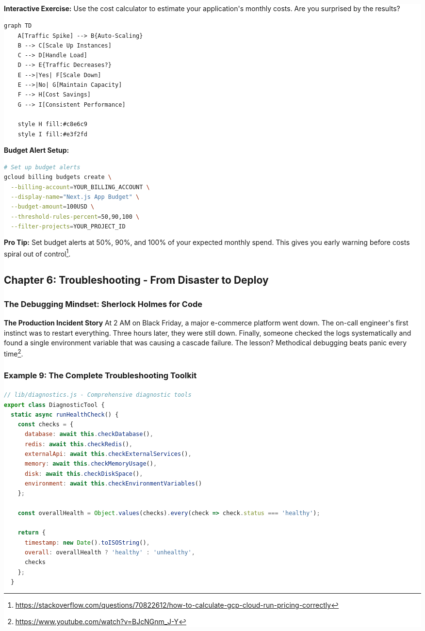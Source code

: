 **Interactive Exercise:** Use the cost calculator to estimate your application's monthly costs. Are you surprised by the results?

```mermaid
graph TD
    A[Traffic Spike] --> B{Auto-Scaling}
    B --> C[Scale Up Instances]
    C --> D[Handle Load]
    D --> E{Traffic Decreases?}
    E -->|Yes| F[Scale Down]
    E -->|No| G[Maintain Capacity]
    F --> H[Cost Savings]
    G --> I[Consistent Performance]
    
    style H fill:#c8e6c9
    style I fill:#e3f2fd
```

**Budget Alert Setup:**

```bash
# Set up budget alerts
gcloud billing budgets create \
  --billing-account=YOUR_BILLING_ACCOUNT \
  --display-name="Next.js App Budget" \
  --budget-amount=100USD \
  --threshold-rules-percent=50,90,100 \
  --filter-projects=YOUR_PROJECT_ID
```

**Pro Tip:** Set budget alerts at 50%, 90%, and 100% of your expected monthly spend. This gives you early warning before costs spiral out of control[^1_7].

## Chapter 6: Troubleshooting - From Disaster to Deploy

### The Debugging Mindset: Sherlock Holmes for Code

**The Production Incident Story**
At 2 AM on Black Friday, a major e-commerce platform went down. The on-call engineer's first instinct was to restart everything. Three hours later, they were still down. Finally, someone checked the logs systematically and found a single environment variable that was causing a cascade failure. The lesson? Methodical debugging beats panic every time[^1_17].

### Example 9: The Complete Troubleshooting Toolkit

```javascript
// lib/diagnostics.js - Comprehensive diagnostic tools
export class DiagnosticTool {
  static async runHealthCheck() {
    const checks = {
      database: await this.checkDatabase(),
      redis: await this.checkRedis(),
      externalApi: await this.checkExternalServices(),
      memory: await this.checkMemoryUsage(),
      disk: await this.checkDiskSpace(),
      environment: await this.checkEnvironmentVariables()
    };
    
    const overallHealth = Object.values(checks).every(check => check.status === 'healthy');
    
    return {
      timestamp: new Date().toISOString(),
      overall: overallHealth ? 'healthy' : 'unhealthy',
      checks
    };
  }
```

[^1_1]: https://cloud.google.com/run/docs/quickstarts/frameworks/deploy-nextjs-service
[^1_2]: https://www.frontendeng.dev/blog/6-deploying-nextjs-app-on-cloud-run-ci-cd
[^1_3]: https://cloud.google.com/run/docs/about-instance-autoscaling
[^1_4]: https://nextjs.org/docs/app/getting-started/deploying
[^1_5]: https://firebase.google.com/docs/hosting/frameworks/nextjs
[^1_6]: https://hackernoon.com/the-step-by-step-guide-to-deploying-your-nextjs-app-to-firebase-hosting
[^1_7]: https://stackoverflow.com/questions/70822612/how-to-calculate-gcp-cloud-run-pricing-correctly
[^1_8]: https://www.slingacademy.com/article/dockerize-nextjs-app-for-production/
[^1_9]: https://dev.to/codeparrot/nextjs-deployment-with-docker-complete-guide-for-2025-3oe8
[^1_10]: https://dev.to/rushi-patel/deploy-next-js-app-to-google-cloud-run-with-github-actions-cicd-a-complete-guide-l29
[^1_11]: https://www.youtube.com/watch?v=r5csM15sBTQ
[^1_12]: https://dev.to/rushi-patel/deploy-next-js-app-to-google-app-engine-with-github-actions-cicd-a-complete-guide-2db
[^1_13]: https://www.youtube.com/watch?v=Qe8L3jul62k
[^1_14]: https://nextjs.org/docs/14/app/building-your-application/optimizing
[^1_15]: https://dev.to/hijazi313/nextjs-14-performance-optimization-modern-approaches-for-production-applications-3n65
[^1_16]: https://www.npmjs.com/package/@google-cloud/logging
[^1_17]: https://www.youtube.com/watch?v=BJcNGnm_J-Y
[^1_18]: https://gorillalogic.com/blog/implementing-continuous-integration-continuous-delivery-ci-cd-with-next-js-and-google-cloud-platform
[^1_19]: https://www.reddit.com/r/nextjs/comments/13hj76k/which_gcp_service_to_use_for_nextjs_project/
[^1_20]: https://www.youtube.com/watch?v=WoZouXkIkEM
[^1_21]: https://www.youtube.com/watch?v=xjokLAo7pAg
[^1_22]: https://github.com/jgnacio/landing_app_engine
[^1_23]: https://paul-schick.com/posts/deploying-nextjs-with-docker-nginx-on-gcp/
[^1_24]: https://firebase.google.com/docs/hosting/nextjs
[^1_25]: https://www.reddit.com/r/Firebase/comments/1d7v15k/deploying_a_full_stack_nextjs_app/
[^1_26]: https://www.youtube.com/watch?v=EJohL6se54k
[^1_27]: https://nextjs.org/docs/app/guides/production-checklist
[^1_28]: https://github.com/vercel/next.js/discussions/12077
[^1_29]: https://github.com/freitasjrcarlos/gcp-logs
[^1_30]: https://nextjs.org/docs/app/guides/local-development
[^1_31]: https://stackoverflow.com/questions/74290211/how-do-i-optimize-nextjs-dev-mode-build-performance
[^1_32]: https://technobytes.hashnode.dev/top-10-best-practices-for-deploying-nextjs-applications
[^1_33]: https://docs.rafay.co/aiml/mlops/gcp/costs/
[^1_34]: https://firebase.blog/posts/2025/04/apphosting-general-availability/
[^1_35]: https://www.youtube.com/watch?v=bMKgNB3o0g8
[^1_36]: https://www.reddit.com/r/nextjs/comments/15qjrw7/nextjs_prod_build_optimisation/